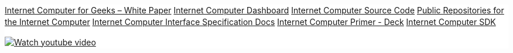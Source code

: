 [Internet Computer for Geeks – White Paper](https://dfinity.org/whitepaper.pdf)
[Internet Computer Dashboard](https://dashboard.internetcomputer.org/)
[Internet Computer Source Code](https://github.com/dfinity/ic)
[Public Repositories for the Internet Computer](https://github.com/dfinity?q=&type=public&language=&sort=)
[Internet Computer Interface Specification Docs](https://internetcomputer.org/docs/ic-interface-spec.md)
[Internet Computer Primer - Deck](https://dfinity.org/deck/)
[Internet Computer SDK](https://github.com/dfinity/sdk)

[![Watch youtube video](https://i.ytimg.com/vi/YWHTNr8RZHg/maxresdefault.jpg)](https://www.youtube.com/watch?v=YWHTNr8RZHg)
